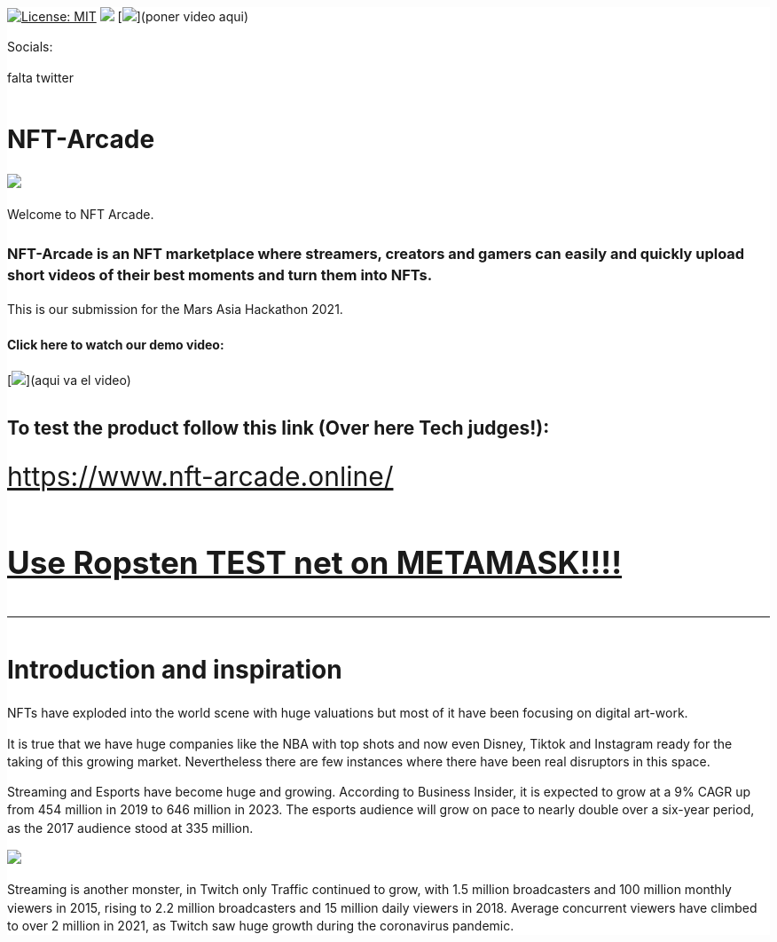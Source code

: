 [![License: MIT](https://img.shields.io/badge/License-MIT-yellow.svg)](https://opensource.org/licenses/MIT) [<img src="https://img.shields.io/badge/View-Website-blue">](https://www.nft-arcade.online/) [<img src="https://img.shields.io/badge/View-Video-red">](poner video aqui)

Socials:

falta twitter


# NFT-Arcade

<img src="https://i.ibb.co/CJHWhjC/arc3.png" width="400">
 
Welcome to NFT Arcade.

###  NFT-Arcade is an NFT marketplace where streamers, creators and gamers can easily and quickly upload short videos of their best moments and turn them into NFTs.

This is our submission for the Mars Asia Hackathon 2021.

#### Click here to watch our demo video:

[<img src="https://raw.githubusercontent.com/altaga/SCUP-WWAC/master/Images/click-here-button.png" width=200>](aqui va el video)

## To test the product follow this link (Over here Tech judges!):
<a href="https://www.nft-arcade.online/" target="_blank" style="font-size:30px;">
https://www.nft-arcade.online/
 
### Use Ropsten TEST net on METAMASK!!!!
</a>
<hr>
 
 
# Introduction and inspiration
 
NFTs have exploded into the world scene with huge valuations but most of it have been focusing on digital art-work.

It is true that we have huge companies like the NBA with top shots and now even Disney, Tiktok and Instagram ready for the taking of this growing market. Nevertheless there are few instances where there have been real disruptors in this space.

Streaming and Esports have become huge and growing. According to Business Insider, it is expected to grow at a 9% CAGR up from 454 million in 2019 to 646 million in 2023. The esports audience will grow on pace to nearly double over a six-year period, as the 2017 audience stood at 335 million.

<img src="https://res.cloudinary.com/devpost/image/fetch/s--VnMo5uNE--/c_limit,f_auto,fl_lossy,q_auto:eco,w_900/https://cdn.cnn.com/cnnnext/dam/assets/160530101317-esports-global-market-graphic-exlarge-169.jpg" width="600">

Streaming is another monster, in Twitch only Traffic continued to grow, with 1.5 million broadcasters and 100 million monthly viewers in 2015, rising to 2.2 million broadcasters and 15 million daily viewers in 2018. Average concurrent viewers have climbed to over 2 million in 2021, as Twitch saw huge growth during the coronavirus pandemic.
